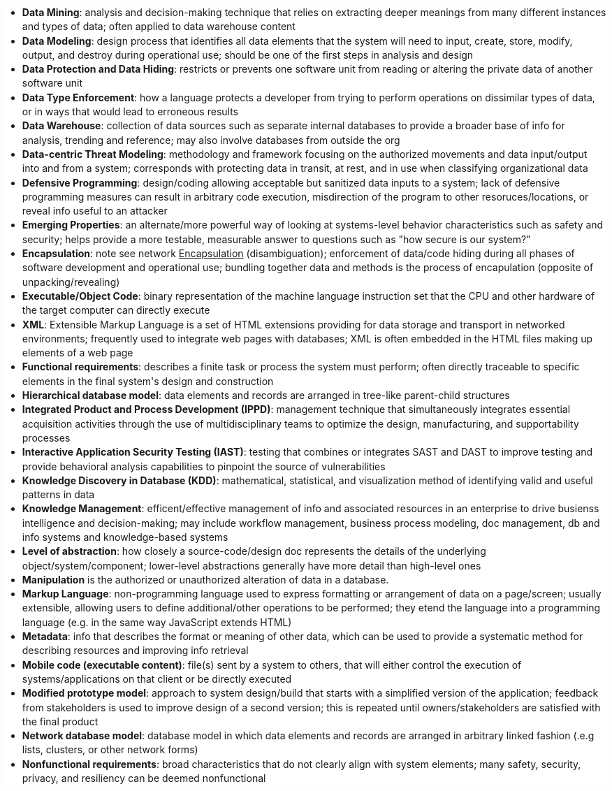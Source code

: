 - **Data Mining**: analysis and decision-making technique that relies on extracting deeper meanings from many different instances and types of data; often applied to data warehouse content
- **Data Modeling**: design process that identifies all data elements that the system will need to input, create, store, modify, output, and destroy during operational use; should be one of the first steps in analysis and design
- **Data Protection and Data Hiding**: restricts or prevents one software unit from reading or altering the private data of another software unit
- **Data Type Enforcement**: how a language protects a developer from trying to perform operations on dissimilar types of data, or in ways that would lead to erroneous results
- **Data Warehouse**: collection of data sources such as separate internal databases to provide a broader base of info for analysis, trending and reference; may also involve databases from outside the org
- **Data-centric Threat Modeling**: methodology and framework focusing on the authorized movements and data input/output into and from a system; corresponds with protecting data in transit, at rest, and in use when classifying organizational data
- **Defensive Programming**: design/coding allowing acceptable but sanitized data inputs to a system; lack of defensive programming measures can result in arbitrary code execution, misdirection of the program to other resoruces/locations, or reveal info useful to an attacker
- **Emerging Properties**: an alternate/more powerful way of looking at systems-level behavior characteristics such as safety and security; helps provide a more testable, measurable answer to questions such as "how secure is our system?"
- **Encapsulation**: note see network [Encapsulation](https://github.com/jefferywmoore/CISSP-Study-Resources/blob/main/CISSP-Domain-4-Objectives.md) (disambiguation); enforcement of data/code hiding during all phases of software development and operational use; bundling together data and methods is the process of encapulation (opposite of unpacking/revealing)
- **Executable/Object Code**: binary representation of the machine language instruction set that the CPU and other hardware of the target computer can directly execute
- **XML**: Extensible Markup Language is a set of HTML extensions providing for data storage and transport in networked environments; frequently used to integrate web pages with databases; XML is often embedded in the HTML files making up elements of a web page
- **Functional requirements**: describes a finite task or process the system must perform; often directly traceable to specific elements in the final system's design and construction
- **Hierarchical database model**: data elements and records are arranged in tree-like parent-child structures
- **Integrated Product and Process Development (IPPD)**: management technique that simultaneously integrates essential acquisition activities through the use of multidisciplinary teams to optimize the design, manufacturing, and supportability processes
- **Interactive Application Security Testing (IAST)**: testing that combines or integrates SAST and DAST to improve testing and provide behavioral analysis capabilities to pinpoint the source of vulnerabilities
- **Knowledge Discovery in Database (KDD)**: mathematical, statistical, and visualization method of identifying valid and useful patterns in data
- **Knowledge Management**: efficent/effective management of info and associated resources in an enterprise to drive busienss intelligence and decision-making; may include workflow management, business process modeling, doc management, db and info systems and knowledge-based systems
- **Level of abstraction**: how closely a source-code/design doc represents the details of the underlying object/system/component; lower-level abstractions generally have more detail than high-level ones
- **Manipulation** is the authorized or unauthorized alteration of data in a database.
- **Markup Language**: non-programming language used to express formatting or arrangement of data on a page/screen; usually extensible, allowing users to define additional/other operations to be performed; they etend the language into a programming language (e.g. in the same way JavaScript extends HTML)
- **Metadata**: info that describes the format or meaning of other data, which can be used to provide a systematic method for describing resources and improving info retrieval
- **Mobile code (executable content)**: file(s) sent by a system to others, that will either control the execution of systems/applications on that client or be directly executed
- **Modified prototype model**: approach to system design/build that starts with a simplified version of the application; feedback from stakeholders is used to improve design of a second version; this is repeated until owners/stakeholders are satisfied with the final product
- **Network database model**: database model in which data elements and records are arranged in arbitrary linked fashion (.e.g lists, clusters, or other network forms)
- **Nonfunctional requirements**: broad characteristics that do not clearly align with system elements; many safety, security, privacy, and resiliency can be deemed nonfunctional